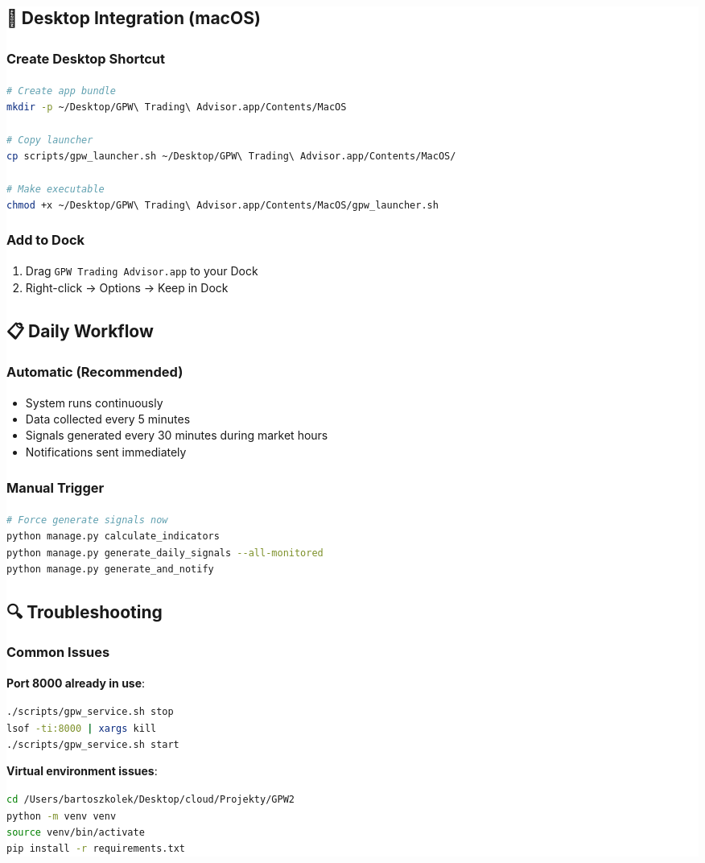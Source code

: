 ## 🎯 Desktop Integration (macOS)

### Create Desktop Shortcut
```bash
# Create app bundle
mkdir -p ~/Desktop/GPW\ Trading\ Advisor.app/Contents/MacOS

# Copy launcher
cp scripts/gpw_launcher.sh ~/Desktop/GPW\ Trading\ Advisor.app/Contents/MacOS/

# Make executable  
chmod +x ~/Desktop/GPW\ Trading\ Advisor.app/Contents/MacOS/gpw_launcher.sh
```

### Add to Dock
1. Drag `GPW Trading Advisor.app` to your Dock
2. Right-click → Options → Keep in Dock

## 📋 Daily Workflow

### Automatic (Recommended)
- System runs continuously
- Data collected every 5 minutes
- Signals generated every 30 minutes during market hours
- Notifications sent immediately

### Manual Trigger
```bash
# Force generate signals now
python manage.py calculate_indicators
python manage.py generate_daily_signals --all-monitored
python manage.py generate_and_notify
```

## 🔍 Troubleshooting

### Common Issues

**Port 8000 already in use**:
```bash
./scripts/gpw_service.sh stop
lsof -ti:8000 | xargs kill
./scripts/gpw_service.sh start
```

**Virtual environment issues**:
```bash
cd /Users/bartoszkolek/Desktop/cloud/Projekty/GPW2
python -m venv venv
source venv/bin/activate
pip install -r requirements.txt
```
